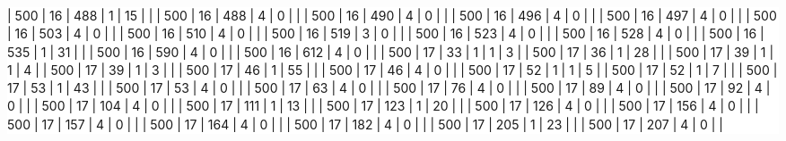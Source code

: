 | 500        | 16               | 488     | 1                      | 15    |       |
| 500        | 16               | 488     | 4                      | 0     |       |
| 500        | 16               | 490     | 4                      | 0     |       |
| 500        | 16               | 496     | 4                      | 0     |       |
| 500        | 16               | 497     | 4                      | 0     |       |
| 500        | 16               | 503     | 4                      | 0     |       |
| 500        | 16               | 510     | 4                      | 0     |       |
| 500        | 16               | 519     | 3                      | 0     |       |
| 500        | 16               | 523     | 4                      | 0     |       |
| 500        | 16               | 528     | 4                      | 0     |       |
| 500        | 16               | 535     | 1                      | 31    |       |
| 500        | 16               | 590     | 4                      | 0     |       |
| 500        | 16               | 612     | 4                      | 0     |       |
| 500        | 17               | 33      | 1                      | 1     | 3     |
| 500        | 17               | 36      | 1                      | 28    |       |
| 500        | 17               | 39      | 1                      | 1     | 4     |
| 500        | 17               | 39      | 1                      | 3     |       |
| 500        | 17               | 46      | 1                      | 55    |       |
| 500        | 17               | 46      | 4                      | 0     |       |
| 500        | 17               | 52      | 1                      | 1     | 5     |
| 500        | 17               | 52      | 1                      | 7     |       |
| 500        | 17               | 53      | 1                      | 43    |       |
| 500        | 17               | 53      | 4                      | 0     |       |
| 500        | 17               | 63      | 4                      | 0     |       |
| 500        | 17               | 76      | 4                      | 0     |       |
| 500        | 17               | 89      | 4                      | 0     |       |
| 500        | 17               | 92      | 4                      | 0     |       |
| 500        | 17               | 104     | 4                      | 0     |       |
| 500        | 17               | 111     | 1                      | 13    |       |
| 500        | 17               | 123     | 1                      | 20    |       |
| 500        | 17               | 126     | 4                      | 0     |       |
| 500        | 17               | 156     | 4                      | 0     |       |
| 500        | 17               | 157     | 4                      | 0     |       |
| 500        | 17               | 164     | 4                      | 0     |       |
| 500        | 17               | 182     | 4                      | 0     |       |
| 500        | 17               | 205     | 1                      | 23    |       |
| 500        | 17               | 207     | 4                      | 0     |       |